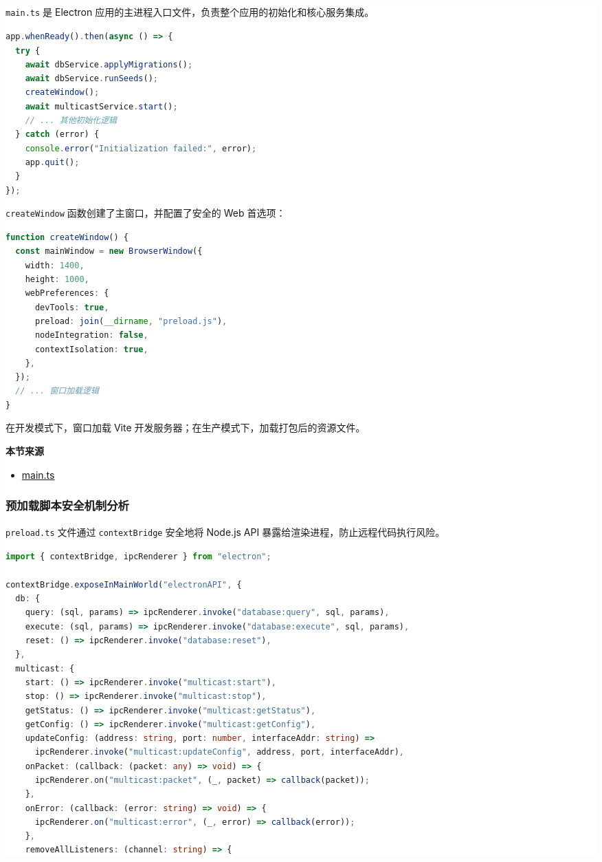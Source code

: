 `main.ts` 是 Electron 应用的主进程入口文件，负责整个应用的初始化和核心服务集成。

```typescript
app.whenReady().then(async () => {
  try {
    await dbService.applyMigrations();
    await dbService.runSeeds();
    createWindow();
    await multicastService.start();
    // ... 其他初始化逻辑
  } catch (error) {
    console.error("Initialization failed:", error);
    app.quit();
  }
});
```

`createWindow` 函数创建了主窗口，并配置了安全的 Web 首选项：

```typescript
function createWindow() {
  const mainWindow = new BrowserWindow({
    width: 1400,
    height: 1000,
    webPreferences: {
      devTools: true,
      preload: join(__dirname, "preload.js"),
      nodeIntegration: false,
      contextIsolation: true,
    },
  });
  // ... 窗口加载逻辑
}
```

在开发模式下，窗口加载 Vite 开发服务器；在生产模式下，加载打包后的资源文件。

**本节来源**
- [main.ts](file://src/main/main.ts#L0-L50)

### 预加载脚本安全机制分析

`preload.ts` 文件通过 `contextBridge` 安全地将 Node.js API 暴露给渲染进程，防止远程代码执行风险。

```typescript
import { contextBridge, ipcRenderer } from "electron";

contextBridge.exposeInMainWorld("electronAPI", {
  db: {
    query: (sql, params) => ipcRenderer.invoke("database:query", sql, params),
    execute: (sql, params) => ipcRenderer.invoke("database:execute", sql, params),
    reset: () => ipcRenderer.invoke("database:reset"),
  },
  multicast: {
    start: () => ipcRenderer.invoke("multicast:start"),
    stop: () => ipcRenderer.invoke("multicast:stop"),
    getStatus: () => ipcRenderer.invoke("multicast:getStatus"),
    getConfig: () => ipcRenderer.invoke("multicast:getConfig"),
    updateConfig: (address: string, port: number, interfaceAddr: string) => 
      ipcRenderer.invoke("multicast:updateConfig", address, port, interfaceAddr),
    onPacket: (callback: (packet: any) => void) => {
      ipcRenderer.on("multicast:packet", (_, packet) => callback(packet));
    },
    onError: (callback: (error: string) => void) => {
      ipcRenderer.on("multicast:error", (_, error) => callback(error));
    },
    removeAllListeners: (channel: string) => {
```